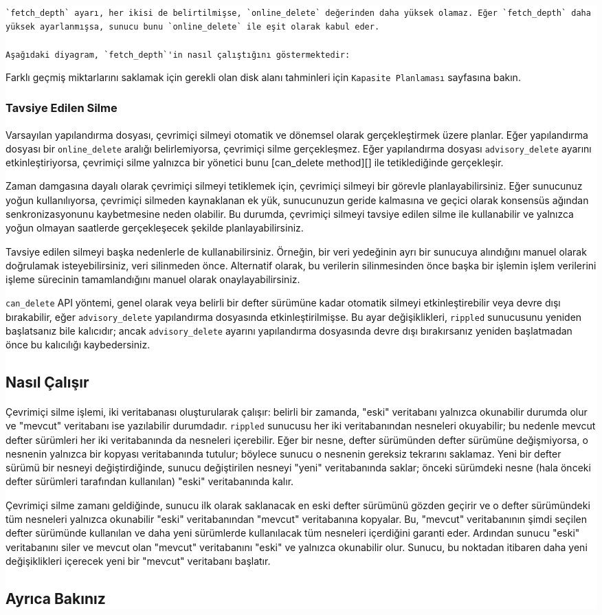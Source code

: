     `fetch_depth` ayarı, her ikisi de belirtilmişse, `online_delete` değerinden daha yüksek olamaz. Eğer `fetch_depth` daha yüksek ayarlanmışsa, sunucu bunu `online_delete` ile eşit olarak kabul eder.

    Aşağıdaki diyagram, `fetch_depth`'in nasıl çalıştığını göstermektedir:


Farklı geçmiş miktarlarını saklamak için gerekli olan disk alanı tahminleri için `Kapasite Planlaması` sayfasına bakın.

### Tavsiye Edilen Silme

Varsayılan yapılandırma dosyası, çevrimiçi silmeyi otomatik ve dönemsel olarak gerçekleştirmek üzere planlar. Eğer yapılandırma dosyası bir `online_delete` aralığı belirlemiyorsa, çevrimiçi silme gerçekleşmez. Eğer yapılandırma dosyası `advisory_delete` ayarını etkinleştiriyorsa, çevrimiçi silme yalnızca bir yönetici bunu [can_delete method][] ile tetiklediğinde gerçekleşir.

Zaman damgasına dayalı olarak çevrimiçi silmeyi tetiklemek için, çevrimiçi silmeyi bir görevle planlayabilirsiniz. Eğer sunucunuz yoğun kullanılıyorsa, çevrimiçi silmeden kaynaklanan ek yük, sunucunuzun geride kalmasına ve geçici olarak konsensüs ağından senkronizasyonunu kaybetmesine neden olabilir. Bu durumda, çevrimiçi silmeyi tavsiye edilen silme ile kullanabilir ve yalnızca yoğun olmayan saatlerde gerçekleşecek şekilde planlayabilirsiniz.

Tavsiye edilen silmeyi başka nedenlerle de kullanabilirsiniz. Örneğin, bir veri yedeğinin ayrı bir sunucuya alındığını manuel olarak doğrulamak isteyebilirsiniz, veri silinmeden önce. Alternatif olarak, bu verilerin silinmesinden önce başka bir işlemin işlem verilerini işleme sürecinin tamamlandığını manuel olarak onaylayabilirsiniz.

`can_delete` API yöntemi, genel olarak veya belirli bir defter sürümüne kadar otomatik silmeyi etkinleştirebilir veya devre dışı bırakabilir, eğer `advisory_delete` yapılandırma dosyasında etkinleştirilmişse. Bu ayar değişiklikleri, `rippled` sunucusunu yeniden başlatsanız bile kalıcıdır; ancak `advisory_delete` ayarını yapılandırma dosyasında devre dışı bırakırsanız yeniden başlatmadan önce bu kalıcılığı kaybedersiniz.

## Nasıl Çalışır

Çevrimiçi silme işlemi, iki veritabanası oluşturularak çalışır: belirli bir zamanda, "eski" veritabanı yalnızca okunabilir durumda olur ve "mevcut" veritabanı ise yazılabilir durumdadır. `rippled` sunucusu her iki veritabanından nesneleri okuyabilir; bu nedenle mevcut defter sürümleri her iki veritabanında da nesneleri içerebilir. Eğer bir nesne, defter sürümünden defter sürümüne değişmiyorsa, o nesnenin yalnızca bir kopyası veritabanında tutulur; böylece sunucu o nesnenin gereksiz tekrarını saklamaz. Yeni bir defter sürümü bir nesneyi değiştirdiğinde, sunucu değiştirilen nesneyi "yeni" veritabanında saklar; önceki sürümdeki nesne (hala önceki defter sürümleri tarafından kullanılan) "eski" veritabanında kalır.

Çevrimiçi silme zamanı geldiğinde, sunucu ilk olarak saklanacak en eski defter sürümünü gözden geçirir ve o defter sürümündeki tüm nesneleri yalnızca okunabilir "eski" veritabanından "mevcut" veritabanına kopyalar. Bu, "mevcut" veritabanının şimdi seçilen defter sürümünde kullanılan ve daha yeni sürümlerde kullanılacak tüm nesneleri içerdiğini garanti eder. Ardından sunucu "eski" veritabanını siler ve mevcut olan "mevcut" veritabanını "eski" ve yalnızca okunabilir olur. Sunucu, bu noktadan itibaren daha yeni değişiklikleri içerecek yeni bir "mevcut" veritabanı başlatır.



## Ayrıca Bakınız
